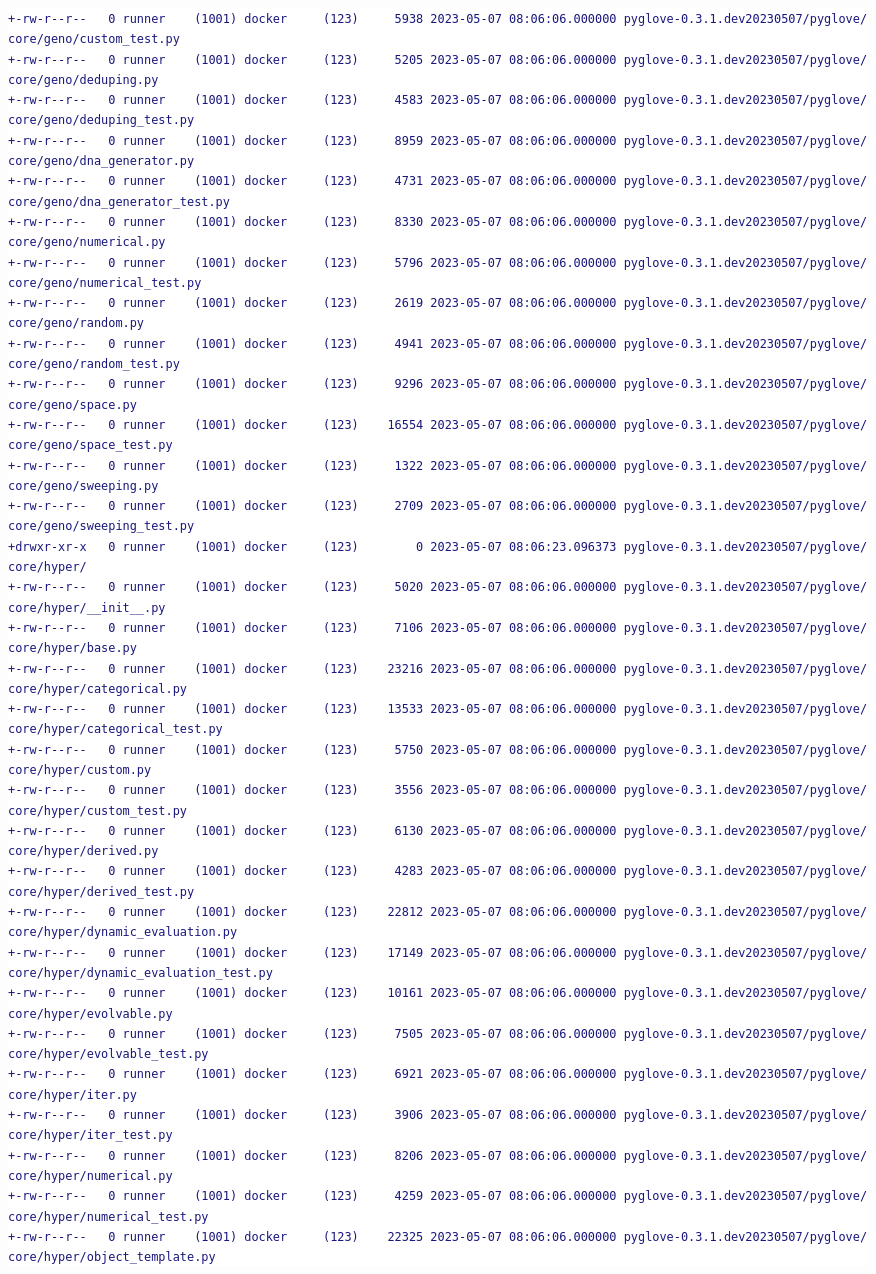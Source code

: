 ```diff
+-rw-r--r--   0 runner    (1001) docker     (123)     5938 2023-05-07 08:06:06.000000 pyglove-0.3.1.dev20230507/pyglove/core/geno/custom_test.py
+-rw-r--r--   0 runner    (1001) docker     (123)     5205 2023-05-07 08:06:06.000000 pyglove-0.3.1.dev20230507/pyglove/core/geno/deduping.py
+-rw-r--r--   0 runner    (1001) docker     (123)     4583 2023-05-07 08:06:06.000000 pyglove-0.3.1.dev20230507/pyglove/core/geno/deduping_test.py
+-rw-r--r--   0 runner    (1001) docker     (123)     8959 2023-05-07 08:06:06.000000 pyglove-0.3.1.dev20230507/pyglove/core/geno/dna_generator.py
+-rw-r--r--   0 runner    (1001) docker     (123)     4731 2023-05-07 08:06:06.000000 pyglove-0.3.1.dev20230507/pyglove/core/geno/dna_generator_test.py
+-rw-r--r--   0 runner    (1001) docker     (123)     8330 2023-05-07 08:06:06.000000 pyglove-0.3.1.dev20230507/pyglove/core/geno/numerical.py
+-rw-r--r--   0 runner    (1001) docker     (123)     5796 2023-05-07 08:06:06.000000 pyglove-0.3.1.dev20230507/pyglove/core/geno/numerical_test.py
+-rw-r--r--   0 runner    (1001) docker     (123)     2619 2023-05-07 08:06:06.000000 pyglove-0.3.1.dev20230507/pyglove/core/geno/random.py
+-rw-r--r--   0 runner    (1001) docker     (123)     4941 2023-05-07 08:06:06.000000 pyglove-0.3.1.dev20230507/pyglove/core/geno/random_test.py
+-rw-r--r--   0 runner    (1001) docker     (123)     9296 2023-05-07 08:06:06.000000 pyglove-0.3.1.dev20230507/pyglove/core/geno/space.py
+-rw-r--r--   0 runner    (1001) docker     (123)    16554 2023-05-07 08:06:06.000000 pyglove-0.3.1.dev20230507/pyglove/core/geno/space_test.py
+-rw-r--r--   0 runner    (1001) docker     (123)     1322 2023-05-07 08:06:06.000000 pyglove-0.3.1.dev20230507/pyglove/core/geno/sweeping.py
+-rw-r--r--   0 runner    (1001) docker     (123)     2709 2023-05-07 08:06:06.000000 pyglove-0.3.1.dev20230507/pyglove/core/geno/sweeping_test.py
+drwxr-xr-x   0 runner    (1001) docker     (123)        0 2023-05-07 08:06:23.096373 pyglove-0.3.1.dev20230507/pyglove/core/hyper/
+-rw-r--r--   0 runner    (1001) docker     (123)     5020 2023-05-07 08:06:06.000000 pyglove-0.3.1.dev20230507/pyglove/core/hyper/__init__.py
+-rw-r--r--   0 runner    (1001) docker     (123)     7106 2023-05-07 08:06:06.000000 pyglove-0.3.1.dev20230507/pyglove/core/hyper/base.py
+-rw-r--r--   0 runner    (1001) docker     (123)    23216 2023-05-07 08:06:06.000000 pyglove-0.3.1.dev20230507/pyglove/core/hyper/categorical.py
+-rw-r--r--   0 runner    (1001) docker     (123)    13533 2023-05-07 08:06:06.000000 pyglove-0.3.1.dev20230507/pyglove/core/hyper/categorical_test.py
+-rw-r--r--   0 runner    (1001) docker     (123)     5750 2023-05-07 08:06:06.000000 pyglove-0.3.1.dev20230507/pyglove/core/hyper/custom.py
+-rw-r--r--   0 runner    (1001) docker     (123)     3556 2023-05-07 08:06:06.000000 pyglove-0.3.1.dev20230507/pyglove/core/hyper/custom_test.py
+-rw-r--r--   0 runner    (1001) docker     (123)     6130 2023-05-07 08:06:06.000000 pyglove-0.3.1.dev20230507/pyglove/core/hyper/derived.py
+-rw-r--r--   0 runner    (1001) docker     (123)     4283 2023-05-07 08:06:06.000000 pyglove-0.3.1.dev20230507/pyglove/core/hyper/derived_test.py
+-rw-r--r--   0 runner    (1001) docker     (123)    22812 2023-05-07 08:06:06.000000 pyglove-0.3.1.dev20230507/pyglove/core/hyper/dynamic_evaluation.py
+-rw-r--r--   0 runner    (1001) docker     (123)    17149 2023-05-07 08:06:06.000000 pyglove-0.3.1.dev20230507/pyglove/core/hyper/dynamic_evaluation_test.py
+-rw-r--r--   0 runner    (1001) docker     (123)    10161 2023-05-07 08:06:06.000000 pyglove-0.3.1.dev20230507/pyglove/core/hyper/evolvable.py
+-rw-r--r--   0 runner    (1001) docker     (123)     7505 2023-05-07 08:06:06.000000 pyglove-0.3.1.dev20230507/pyglove/core/hyper/evolvable_test.py
+-rw-r--r--   0 runner    (1001) docker     (123)     6921 2023-05-07 08:06:06.000000 pyglove-0.3.1.dev20230507/pyglove/core/hyper/iter.py
+-rw-r--r--   0 runner    (1001) docker     (123)     3906 2023-05-07 08:06:06.000000 pyglove-0.3.1.dev20230507/pyglove/core/hyper/iter_test.py
+-rw-r--r--   0 runner    (1001) docker     (123)     8206 2023-05-07 08:06:06.000000 pyglove-0.3.1.dev20230507/pyglove/core/hyper/numerical.py
+-rw-r--r--   0 runner    (1001) docker     (123)     4259 2023-05-07 08:06:06.000000 pyglove-0.3.1.dev20230507/pyglove/core/hyper/numerical_test.py
+-rw-r--r--   0 runner    (1001) docker     (123)    22325 2023-05-07 08:06:06.000000 pyglove-0.3.1.dev20230507/pyglove/core/hyper/object_template.py
```